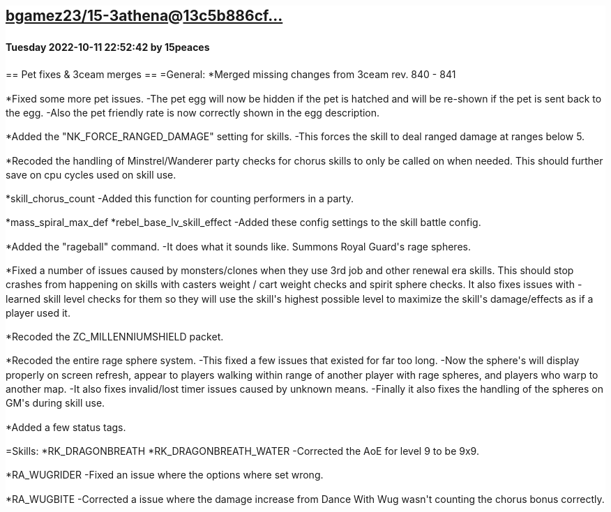 ## [bgamez23/15-3athena](https://github.com/bgamez23/15-3athena)@[13c5b886cf...](https://github.com/bgamez23/15-3athena/commit/13c5b886cf93a27a8ec3a89ae64d6ab147d80902)
#### Tuesday 2022-10-11 22:52:42 by 15peaces

== Pet fixes & 3ceam merges ==
=General:
*Merged missing changes from 3ceam rev. 840 - 841

*Fixed some more pet issues.
-The pet egg will now be hidden if the pet is hatched and will be re-shown if the pet is sent back to the egg.
-Also the pet friendly rate is now correctly shown in the egg description.

*Added the "NK_FORCE_RANGED_DAMAGE" setting for skills.
-This forces the skill to deal ranged damage at ranges below 5.

*Recoded the handling of Minstrel/Wanderer party checks for chorus skills to only be called on when needed. This should further save on cpu cycles used on skill use.

*skill_chorus_count
-Added this function for counting performers in a party.

*mass_spiral_max_def
*rebel_base_lv_skill_effect
-Added these config settings to the skill battle config.

*Added the "rageball" command.
-It does what it sounds like. Summons Royal Guard's rage spheres.

*Fixed a number of issues caused by monsters/clones when they use 3rd job and other renewal era skills. This should stop crashes from happening on skills with casters weight / cart weight checks and spirit sphere checks. It also fixes issues with
-learned skill level checks for them so they will use the skill's highest possible level to maximize the skill's damage/effects as if a player used it.

*Recoded the ZC_MILLENNIUMSHIELD packet.

*Recoded the entire rage sphere system.
-This fixed a few issues that existed for far too long.
-Now the sphere's will display properly on screen refresh, appear to players walking within range of another player with rage spheres, and players who warp to another map.
-It also fixes invalid/lost timer issues caused by unknown means.
-Finally it also fixes the handling of the spheres on GM's during skill use.

*Added a few status tags.

=Skills:
*RK_DRAGONBREATH
*RK_DRAGONBREATH_WATER
-Corrected the AoE for level 9 to be 9x9.

*RA_WUGRIDER
-Fixed an issue where the options where set wrong.

*RA_WUGBITE
-Corrected a issue where the damage increase from Dance With Wug wasn't counting the chorus bonus correctly.
